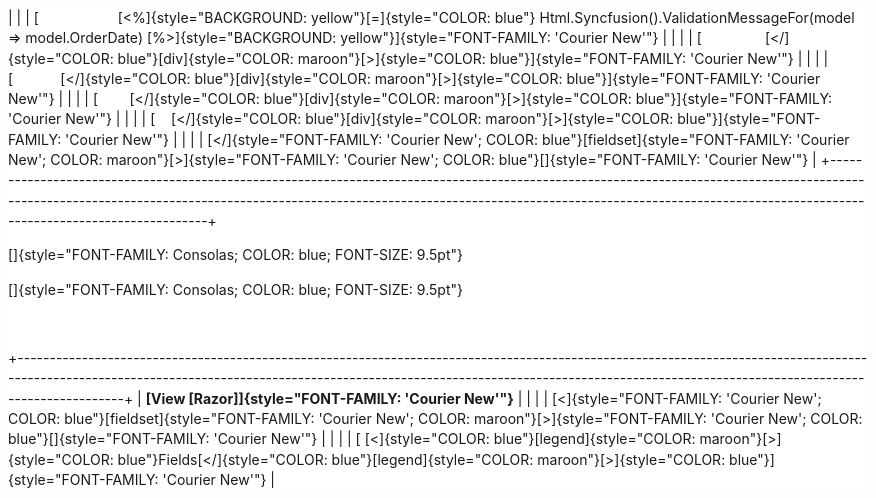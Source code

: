 |                                                                                                                                                                                                                                                                                                              |
| [                    [\<%]{style="BACKGROUND: yellow"}[=]{style="COLOR: blue"} Html.Syncfusion().ValidationMessageFor(model =\> model.OrderDate) [%\>]{style="BACKGROUND: yellow"}]{style="FONT-FAMILY: 'Courier New'"}                                                                                      |
|                                                                                                                                                                                                                                                                                                              |
| [                [\</]{style="COLOR: blue"}[div]{style="COLOR: maroon"}[\>]{style="COLOR: blue"}]{style="FONT-FAMILY: 'Courier New'"}                                                                                                                                                                        |
|                                                                                                                                                                                                                                                                                                              |
| [            [\</]{style="COLOR: blue"}[div]{style="COLOR: maroon"}[\>]{style="COLOR: blue"}]{style="FONT-FAMILY: 'Courier New'"}                                                                                                                                                                            |
|                                                                                                                                                                                                                                                                                                              |
| [        [\</]{style="COLOR: blue"}[div]{style="COLOR: maroon"}[\>]{style="COLOR: blue"}]{style="FONT-FAMILY: 'Courier New'"}                                                                                                                                                                                |
|                                                                                                                                                                                                                                                                                                              |
| [    [\</]{style="COLOR: blue"}[div]{style="COLOR: maroon"}[\>]{style="COLOR: blue"}]{style="FONT-FAMILY: 'Courier New'"}                                                                                                                                                                                    |
|                                                                                                                                                                                                                                                                                                              |
| [\</]{style="FONT-FAMILY: 'Courier New'; COLOR: blue"}[fieldset]{style="FONT-FAMILY: 'Courier New'; COLOR: maroon"}[\>]{style="FONT-FAMILY: 'Courier New'; COLOR: blue"}[]{style="FONT-FAMILY: 'Courier New'"}                                                                                               |
+--------------------------------------------------------------------------------------------------------------------------------------------------------------------------------------------------------------------------------------------------------------------------------------------------------------+

[]{style="FONT-FAMILY: Consolas; COLOR: blue; FONT-SIZE: 9.5pt"} 

[]{style="FONT-FAMILY: Consolas; COLOR: blue; FONT-SIZE: 9.5pt"} 

 

+-------------------------------------------------------------------------------------------------------------------------------------------------------------------------------------------------------------------------------------------------------------------------------------------+
| **[View \[Razor\]]{style="FONT-FAMILY: 'Courier New'"}**                                                                                                                                                                                                                                  |
|                                                                                                                                                                                                                                                                                           |
| [\<]{style="FONT-FAMILY: 'Courier New'; COLOR: blue"}[fieldset]{style="FONT-FAMILY: 'Courier New'; COLOR: maroon"}[\>]{style="FONT-FAMILY: 'Courier New'; COLOR: blue"}[]{style="FONT-FAMILY: 'Courier New'"}                                                                             |
|                                                                                                                                                                                                                                                                                           |
| [ [\<]{style="COLOR: blue"}[legend]{style="COLOR: maroon"}[\>]{style="COLOR: blue"}Fields[\</]{style="COLOR: blue"}[legend]{style="COLOR: maroon"}[\>]{style="COLOR: blue"}]{style="FONT-FAMILY: 'Courier New'"}                                                                          |